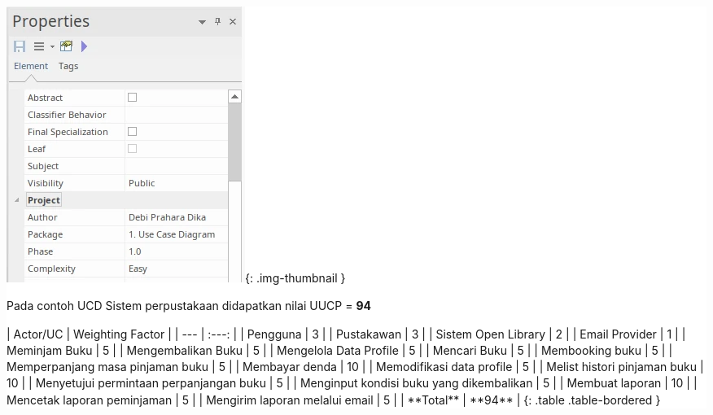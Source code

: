 ![Cara memberikan bobot UAW dan UUCW](/assets/img/uaw-uucw.webp "Cara memberikan bobot UAW dan UUCW"){: .img-thumbnail }

Pada contoh UCD Sistem perpustakaan didapatkan nilai UUCP = **94**
<div class="table-responsive" markdown="1">
| Actor/UC |  Weighting Factor |
| --- | :---: |
| Pengguna | 3 |
| Pustakawan | 3 |
| Sistem Open Library | 2 |
| Email Provider | 1 |
| Meminjam Buku | 5 |
| Mengembalikan Buku | 5 |
| Mengelola Data Profile | 5 |
| Mencari Buku | 5 |
| Membooking buku | 5 |
| Memperpanjang masa pinjaman buku | 5 |
| Membayar denda | 10 |
| Memodifikasi data profile | 5 |
| Melist histori pinjaman buku | 10 |
| Menyetujui permintaan perpanjangan buku | 5 |
| Menginput kondisi buku yang dikembalikan | 5 |
| Membuat laporan | 10 |
| Mencetak laporan peminjaman | 5 |
| Mengirim laporan melalui email | 5 |
| **Total** | **94** |
{: .table .table-bordered }
</div>
